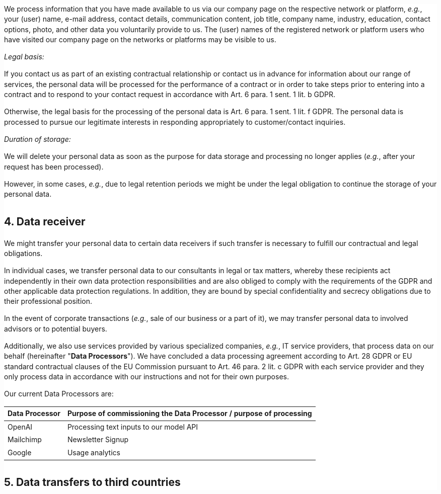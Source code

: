 We process information that you have made available to us via our company page on the respective network or platform, *e.g.*, your (user) name, e-mail address, contact details, communication content, job title, company name, industry, education, contact options, photo, and other data you voluntarily provide to us. The (user) names of the registered network or platform users who have visited our company page on the networks or platforms may be visible to us.

*Legal basis:*

If you contact us as part of an existing contractual relationship or contact us in advance for information about our range of services, the personal data will be processed for the performance of a contract or in order to take steps prior to entering into a contract and to respond to your contact request in accordance with Art. 6 para. 1 sent. 1 lit. b GDPR.

Otherwise, the legal basis for the processing of the personal data is Art. 6 para. 1 sent. 1 lit. f GDPR. The personal data is processed to pursue our legitimate interests in responding appropriately to customer/contact inquiries.

*Duration of storage:*

We will delete your personal data as soon as the purpose for data storage and processing no longer applies (*e.g.*, after your request has been processed).

However, in some cases, *e.g.*, due to legal retention periods we might be under the legal obligation to continue the storage of your personal data.

## 4. Data receiver

We might transfer your personal data to certain data receivers if such transfer is necessary to fulfill our contractual and legal obligations.

In individual cases, we transfer personal data to our consultants in legal or tax matters, whereby these recipients act independently in their own data protection responsibilities and are also obliged to comply with the requirements of the GDPR and other applicable data protection regulations. In addition, they are bound by special confidentiality and secrecy obligations due to their professional position.

In the event of corporate transactions (*e.g.*, sale of our business or a part of it), we may transfer personal data to involved advisors or to potential buyers.

Additionally, we also use services provided by various specialized companies, *e.g.*, IT service providers, that process data on our behalf (hereinafter "**Data Processors**"). We have concluded a data processing agreement according to Art. 28 GDPR or EU standard contractual clauses of the EU Commission pursuant to Art. 46 para. 2 lit. c GDPR with each service provider and they only process data in accordance with our instructions and not for their own purposes.

Our current Data Processors are:

| Data Processor | Purpose of commissioning the Data Processor / purpose of processing |
|----------------|-------------------------------------------------------------------|
| OpenAI         | Processing text inputs to our model API                            |
| Mailchimp      | Newsletter Signup                                                  |
| Google         | Usage analytics                                                    |

## 5. Data transfers to third countries
